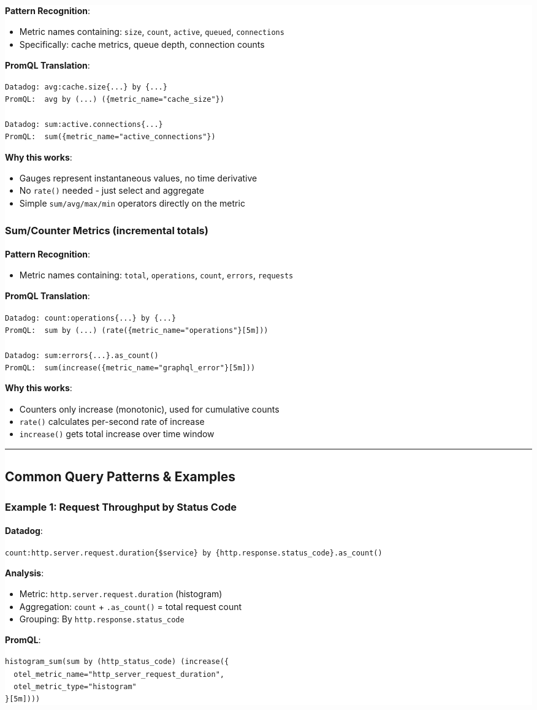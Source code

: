 **Pattern Recognition**:
- Metric names containing: `size`, `count`, `active`, `queued`, `connections`
- Specifically: cache metrics, queue depth, connection counts

**PromQL Translation**:
```
Datadog: avg:cache.size{...} by {...}
PromQL:  avg by (...) ({metric_name="cache_size"})

Datadog: sum:active.connections{...}
PromQL:  sum({metric_name="active_connections"})
```

**Why this works**:
- Gauges represent instantaneous values, no time derivative
- No `rate()` needed - just select and aggregate
- Simple `sum/avg/max/min` operators directly on the metric

### Sum/Counter Metrics (incremental totals)

**Pattern Recognition**:
- Metric names containing: `total`, `operations`, `count`, `errors`, `requests`

**PromQL Translation**:
```
Datadog: count:operations{...} by {...}
PromQL:  sum by (...) (rate({metric_name="operations"}[5m]))

Datadog: sum:errors{...}.as_count()
PromQL:  sum(increase({metric_name="graphql_error"}[5m]))
```

**Why this works**:
- Counters only increase (monotonic), used for cumulative counts
- `rate()` calculates per-second rate of increase
- `increase()` gets total increase over time window

---

## Common Query Patterns & Examples

### Example 1: Request Throughput by Status Code

**Datadog**:
```
count:http.server.request.duration{$service} by {http.response.status_code}.as_count()
```

**Analysis**:
- Metric: `http.server.request.duration` (histogram)
- Aggregation: `count` + `.as_count()` = total request count
- Grouping: By `http.response.status_code`

**PromQL**:
```
histogram_sum(sum by (http_status_code) (increase({
  otel_metric_name="http_server_request_duration",
  otel_metric_type="histogram"
}[5m])))
```

